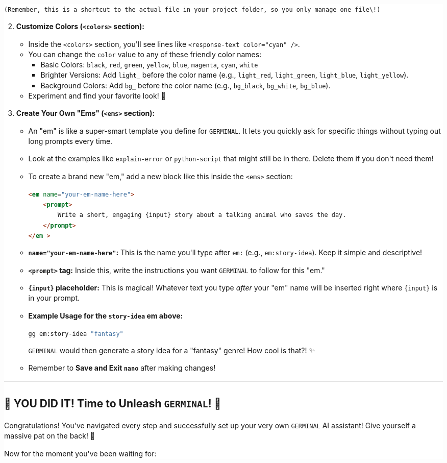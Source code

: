     (Remember, this is a shortcut to the actual file in your project folder, so you only manage one file\!)

2.  **Customize Colors (`<colors>` section):**

      * Inside the `<colors>` section, you'll see lines like `<response-text color="cyan" />`.
      * You can change the `color` value to any of these friendly color names:
          * Basic Colors: `black`, `red`, `green`, `yellow`, `blue`, `magenta`, `cyan`, `white`
          * Brighter Versions: Add `light_` before the color name (e.g., `light_red`, `light_green`, `light_blue`, `light_yellow`).
          * Background Colors: Add `bg_` before the color name (e.g., `bg_black`, `bg_white`, `bg_blue`).
      * Experiment and find your favorite look\! 🎨

3.  **Create Your Own "Ems" (`<ems>` section):**

      * An "em" is like a super-smart template you define for `GERMINAL`. It lets you quickly ask for specific things without typing out long prompts every time.

      * Look at the examples like `explain-error` or `python-script` that might still be in there. Delete them if you don't need them\!

      * To create a brand new "em," add a new block like this inside the `<ems>` section:

        ```html
        <em name="your-em-name-here">
            <prompt>
                Write a short, engaging {input} story about a talking animal who saves the day.
            </prompt>
        </em >
        ```

      * **`name="your-em-name-here"`:** This is the name you'll type after `em:` (e.g., `em:story-idea`). Keep it simple and descriptive\!

      * **`<prompt>` tag:** Inside this, write the instructions you want `GERMINAL` to follow for this "em."

      * **`{input}` placeholder:** This is magical\! Whatever text you type *after* your "em" name will be inserted right where `{input}` is in your prompt.

      * **Example Usage for the `story-idea` em above:**

        ```bash
        gg em:story-idea "fantasy"
        ```

        `GERMINAL` would then generate a story idea for a "fantasy" genre\! How cool is that?\! ✨

      * Remember to **Save and Exit `nano`** after making changes\!

-----

## **🎉 YOU DID IT\! Time to Unleash `GERMINAL`\! 🎉**

Congratulations\! You've navigated every step and successfully set up your very own `GERMINAL` AI assistant\! Give yourself a massive pat on the back\! 👏

Now for the moment you've been waiting for:

